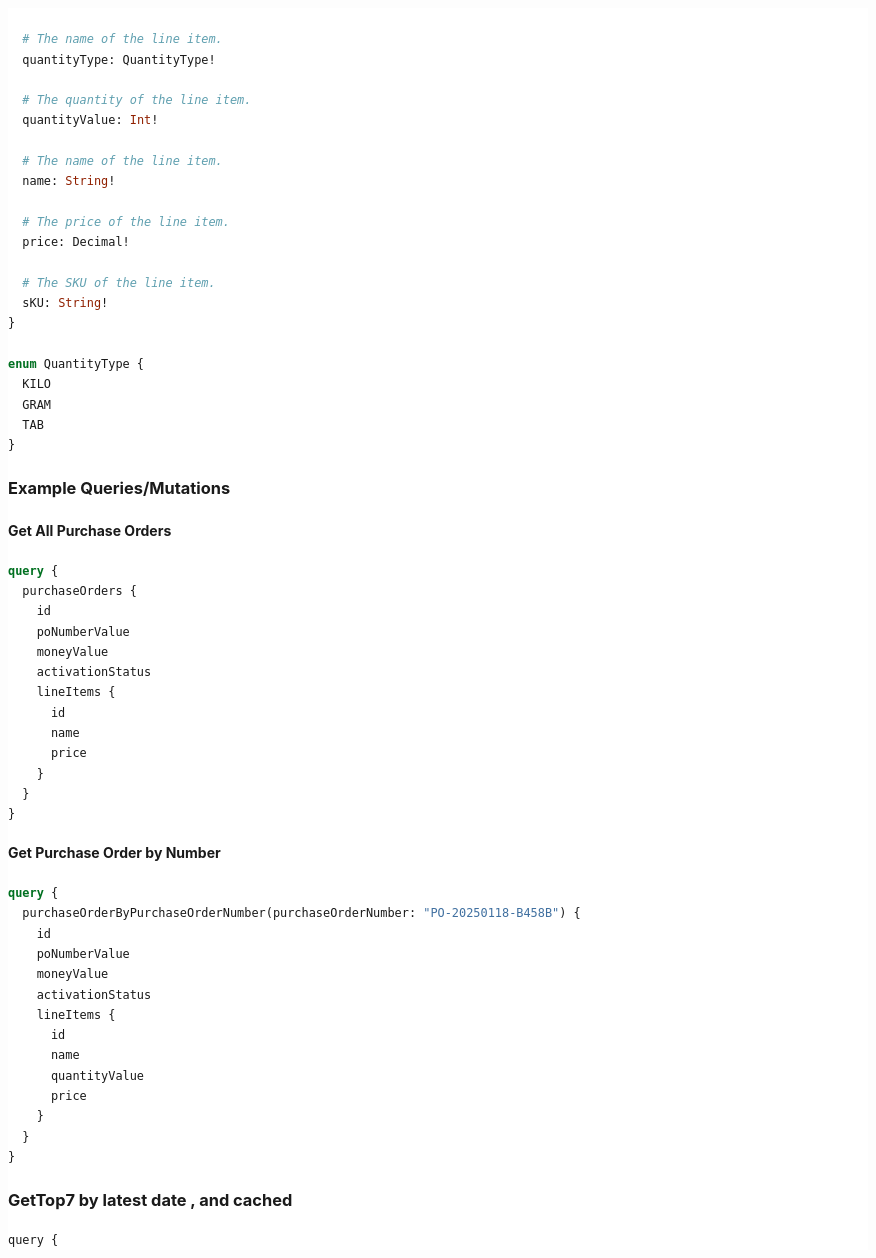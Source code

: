```graphql

  # The name of the line item.
  quantityType: QuantityType!

  # The quantity of the line item.
  quantityValue: Int!

  # The name of the line item.
  name: String!

  # The price of the line item.
  price: Decimal!

  # The SKU of the line item.
  sKU: String!
}

enum QuantityType {
  KILO
  GRAM
  TAB
}
```

### Example Queries/Mutations

#### Get All Purchase Orders
```graphql
query {
  purchaseOrders {
    id
    poNumberValue
    moneyValue
    activationStatus
    lineItems {
      id
      name
      price
    }
  }
}
```

#### Get Purchase Order by Number
```graphql
query {
  purchaseOrderByPurchaseOrderNumber(purchaseOrderNumber: "PO-20250118-B458B") {
    id
    poNumberValue
    moneyValue
    activationStatus
    lineItems {
      id
      name
      quantityValue
      price
    }
  }
}
```
### GetTop7 by latest date , and cached 
```
query {
```